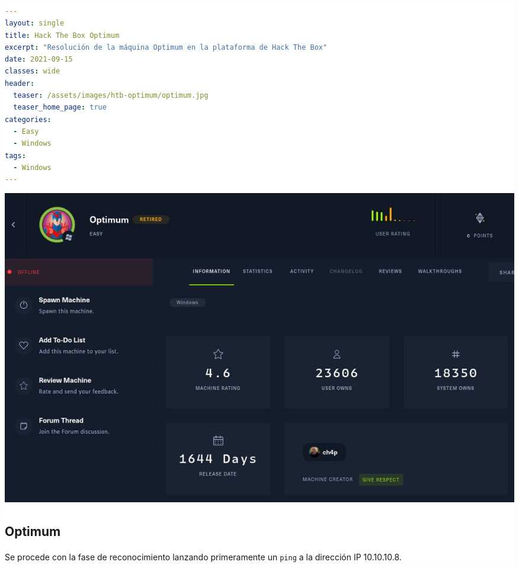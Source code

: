 ```yaml
---
layout: single
title: Hack The Box Optimum
excerpt: "Resolución de la máquina Optimum en la plataforma de Hack The Box"                         
date: 2021-09-15
classes: wide
header:
  teaser: /assets/images/htb-optimum/optimum.jpg
  teaser_home_page: true                     
categories:                                     
  - Easy
  - Windows
tags:
  - Windows
---
```

![](/assets/images/htb-optimum/banner-optimum.jpg)

## Optimum
Se procede con la fase de reconocimiento lanzando primeramente un `ping` a la dirección IP 10.10.10.8.

